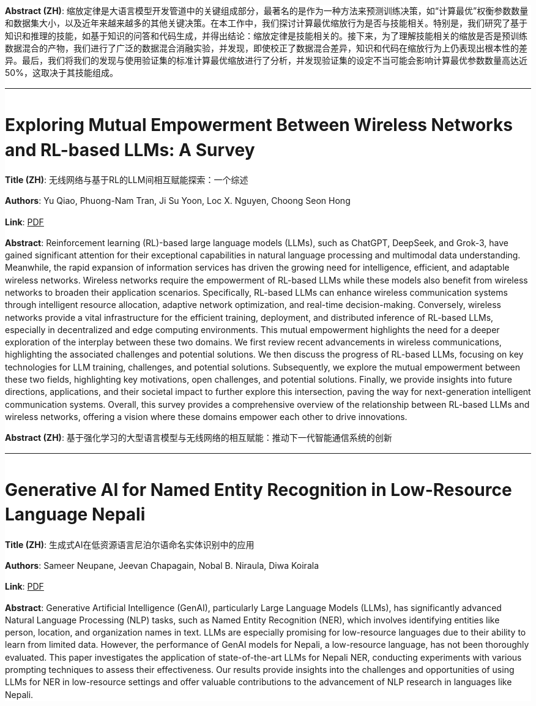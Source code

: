 **Abstract (ZH)**: 缩放定律是大语言模型开发管道中的关键组成部分，最著名的是作为一种方法来预测训练决策，如“计算最优”权衡参数数量和数据集大小，以及近年来越来越多的其他关键决策。在本工作中，我们探讨计算最优缩放行为是否与技能相关。特别是，我们研究了基于知识和推理的技能，如基于知识的问答和代码生成，并得出结论：缩放定律是技能相关的。接下来，为了理解技能相关的缩放是否是预训练数据混合的产物，我们进行了广泛的数据混合消融实验，并发现，即使校正了数据混合差异，知识和代码在缩放行为上仍表现出根本性的差异。最后，我们将我们的发现与使用验证集的标准计算最优缩放进行了分析，并发现验证集的设定不当可能会影响计算最优参数数量高达近50%，这取决于其技能组成。 

---
# Exploring Mutual Empowerment Between Wireless Networks and RL-based LLMs: A Survey 

**Title (ZH)**: 无线网络与基于RL的LLM间相互赋能探索：一个综述 

**Authors**: Yu Qiao, Phuong-Nam Tran, Ji Su Yoon, Loc X. Nguyen, Choong Seon Hong  

**Link**: [PDF](https://arxiv.org/pdf/2503.09956)  

**Abstract**: Reinforcement learning (RL)-based large language models (LLMs), such as ChatGPT, DeepSeek, and Grok-3, have gained significant attention for their exceptional capabilities in natural language processing and multimodal data understanding. Meanwhile, the rapid expansion of information services has driven the growing need for intelligence, efficient, and adaptable wireless networks. Wireless networks require the empowerment of RL-based LLMs while these models also benefit from wireless networks to broaden their application scenarios. Specifically, RL-based LLMs can enhance wireless communication systems through intelligent resource allocation, adaptive network optimization, and real-time decision-making. Conversely, wireless networks provide a vital infrastructure for the efficient training, deployment, and distributed inference of RL-based LLMs, especially in decentralized and edge computing environments. This mutual empowerment highlights the need for a deeper exploration of the interplay between these two domains. We first review recent advancements in wireless communications, highlighting the associated challenges and potential solutions. We then discuss the progress of RL-based LLMs, focusing on key technologies for LLM training, challenges, and potential solutions. Subsequently, we explore the mutual empowerment between these two fields, highlighting key motivations, open challenges, and potential solutions. Finally, we provide insights into future directions, applications, and their societal impact to further explore this intersection, paving the way for next-generation intelligent communication systems. Overall, this survey provides a comprehensive overview of the relationship between RL-based LLMs and wireless networks, offering a vision where these domains empower each other to drive innovations. 

**Abstract (ZH)**: 基于强化学习的大型语言模型与无线网络的相互赋能：推动下一代智能通信系统的创新 

---
# Generative AI for Named Entity Recognition in Low-Resource Language Nepali 

**Title (ZH)**: 生成式AI在低资源语言尼泊尔语命名实体识别中的应用 

**Authors**: Sameer Neupane, Jeevan Chapagain, Nobal B. Niraula, Diwa Koirala  

**Link**: [PDF](https://arxiv.org/pdf/2503.09822)  

**Abstract**: Generative Artificial Intelligence (GenAI), particularly Large Language Models (LLMs), has significantly advanced Natural Language Processing (NLP) tasks, such as Named Entity Recognition (NER), which involves identifying entities like person, location, and organization names in text. LLMs are especially promising for low-resource languages due to their ability to learn from limited data. However, the performance of GenAI models for Nepali, a low-resource language, has not been thoroughly evaluated. This paper investigates the application of state-of-the-art LLMs for Nepali NER, conducting experiments with various prompting techniques to assess their effectiveness. Our results provide insights into the challenges and opportunities of using LLMs for NER in low-resource settings and offer valuable contributions to the advancement of NLP research in languages like Nepali. 
